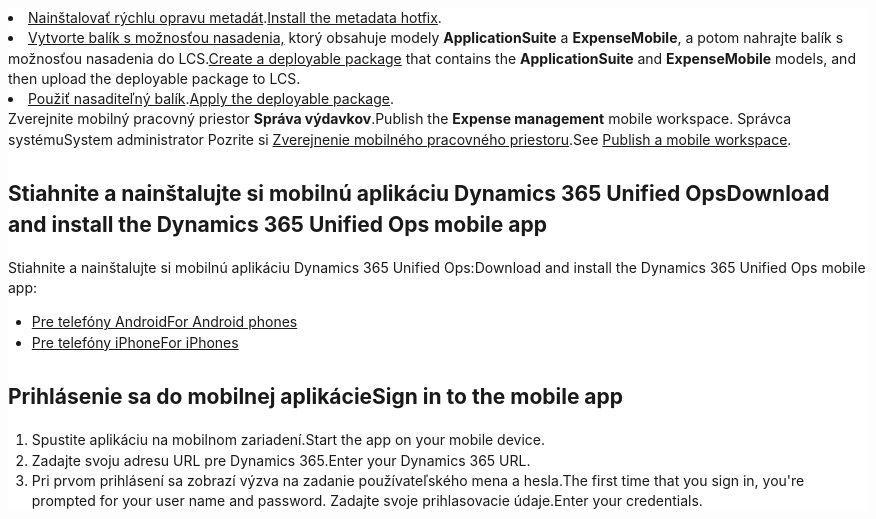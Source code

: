 <li><span data-ttu-id="1de8b-144"><a href="https://docs.microsoft.com/dynamics365/fin-ops-core/dev-itpro/migration-upgrade/install-metadata-hotfix-package">Nainštalovať rýchlu opravu metadát</a>.</span><span class="sxs-lookup"><span data-stu-id="1de8b-144"><a href="https://docs.microsoft.com/dynamics365/fin-ops-core/dev-itpro/migration-upgrade/install-metadata-hotfix-package">Install the metadata hotfix</a>.</span></span></li>
<li><span data-ttu-id="1de8b-145"><a href="https://docs.microsoft.com/dynamics365/fin-ops-core/dev-itpro/deployment/create-apply-deployable-package">Vytvorte balík s možnosťou nasadenia,</a> ktorý obsahuje modely <strong>ApplicationSuite</strong> a <strong>ExpenseMobile</strong>, a potom nahrajte balík s možnosťou nasadenia do LCS.</span><span class="sxs-lookup"><span data-stu-id="1de8b-145"><a href="https://docs.microsoft.com/dynamics365/fin-ops-core/dev-itpro/deployment/create-apply-deployable-package">Create a deployable package</a> that contains the <strong>ApplicationSuite</strong> and <strong>ExpenseMobile</strong> models, and then upload the deployable package to LCS.</span></span></li>
<li><span data-ttu-id="1de8b-146"><a href="https://docs.microsoft.com/dynamics365/fin-ops-core/dev-itpro/deployment/apply-deployable-package-system">Použiť nasaditeľný balík</a>.</span><span class="sxs-lookup"><span data-stu-id="1de8b-146"><a href="https://docs.microsoft.com/dynamics365/fin-ops-core/dev-itpro/deployment/apply-deployable-package-system">Apply the deployable package</a>.</span></span></li>
</ol></td>
</tr>
<tr class="even">
<td><span data-ttu-id="1de8b-147">Zverejnite mobilný pracovný priestor <strong>Správa výdavkov</strong>.</span><span class="sxs-lookup"><span data-stu-id="1de8b-147">Publish the <strong>Expense management</strong> mobile workspace.</span></span></td>
<td><span data-ttu-id="1de8b-148">Správca systému</span><span class="sxs-lookup"><span data-stu-id="1de8b-148">System administrator</span></span></td>
<td><span data-ttu-id="1de8b-149">Pozrite si <a href="https://docs.microsoft.com/dynamics365/fin-ops-core/dev-itpro/mobile-apps/publish-mobile-workspace">Zverejnenie mobilného pracovného priestoru</a>.</span><span class="sxs-lookup"><span data-stu-id="1de8b-149">See <a href="https://docs.microsoft.com/dynamics365/fin-ops-core/dev-itpro/mobile-apps/publish-mobile-workspace">Publish a mobile workspace</a>.</span></span></td>
</tr>
</tbody>
</table>

## <a name="download-and-install-the-dynamics-365-unified-ops-mobile-app"></a><span data-ttu-id="1de8b-150">Stiahnite a nainštalujte si mobilnú aplikáciu Dynamics 365 Unified Ops</span><span class="sxs-lookup"><span data-stu-id="1de8b-150">Download and install the Dynamics 365 Unified Ops mobile app</span></span>
<span data-ttu-id="1de8b-151">Stiahnite a nainštalujte si mobilnú aplikáciu Dynamics 365 Unified Ops:</span><span class="sxs-lookup"><span data-stu-id="1de8b-151">Download and install the Dynamics 365 Unified Ops mobile app:</span></span>

- [<span data-ttu-id="1de8b-152">Pre telefóny Android</span><span class="sxs-lookup"><span data-stu-id="1de8b-152">For Android phones</span></span>](https://go.microsoft.com/fwlink/?linkid=850662)
- [<span data-ttu-id="1de8b-153">Pre telefóny iPhone</span><span class="sxs-lookup"><span data-stu-id="1de8b-153">For iPhones</span></span>](https://go.microsoft.com/fwlink/?linkid=850663)

## <a name="sign-in-to-the-mobile-app"></a><span data-ttu-id="1de8b-154">Prihlásenie sa do mobilnej aplikácie</span><span class="sxs-lookup"><span data-stu-id="1de8b-154">Sign in to the mobile app</span></span>
1. <span data-ttu-id="1de8b-155">Spustite aplikáciu na mobilnom zariadení.</span><span class="sxs-lookup"><span data-stu-id="1de8b-155">Start the app on your mobile device.</span></span>
2. <span data-ttu-id="1de8b-156">Zadajte svoju adresu URL pre Dynamics 365.</span><span class="sxs-lookup"><span data-stu-id="1de8b-156">Enter your Dynamics 365 URL.</span></span>
4. <span data-ttu-id="1de8b-157">Pri prvom prihlásení sa zobrazí výzva na zadanie používateľského mena a hesla.</span><span class="sxs-lookup"><span data-stu-id="1de8b-157">The first time that you sign in, you're prompted for your user name and password.</span></span> <span data-ttu-id="1de8b-158">Zadajte svoje prihlasovacie údaje.</span><span class="sxs-lookup"><span data-stu-id="1de8b-158">Enter your credentials.</span></span>